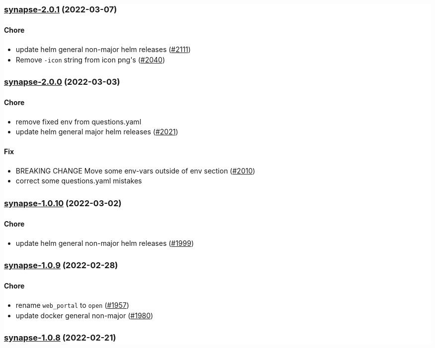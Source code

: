 

<a name="synapse-2.0.1"></a>
### [synapse-2.0.1](https://github.com/truecharts/apps/compare/synapse-2.0.0...synapse-2.0.1) (2022-03-07)

#### Chore

* update helm general non-major helm releases ([#2111](https://github.com/truecharts/apps/issues/2111))
* Remove `-icon` string from icon png's ([#2040](https://github.com/truecharts/apps/issues/2040))



<a name="synapse-2.0.0"></a>
### [synapse-2.0.0](https://github.com/truecharts/apps/compare/synapse-1.0.10...synapse-2.0.0) (2022-03-03)

#### Chore

* remove fixed env from questions.yaml
* update helm general major helm releases ([#2021](https://github.com/truecharts/apps/issues/2021))

#### Fix

* BREAKING CHANGE Move some env-vars outside of env section ([#2010](https://github.com/truecharts/apps/issues/2010))
* correct some questions.yaml mistakes



<a name="synapse-1.0.10"></a>
### [synapse-1.0.10](https://github.com/truecharts/apps/compare/synapse-1.0.9...synapse-1.0.10) (2022-03-02)

#### Chore

* update helm general non-major helm releases ([#1999](https://github.com/truecharts/apps/issues/1999))



<a name="synapse-1.0.9"></a>
### [synapse-1.0.9](https://github.com/truecharts/apps/compare/synapse-1.0.8...synapse-1.0.9) (2022-02-28)

#### Chore

* rename `web_portal` to `open` ([#1957](https://github.com/truecharts/apps/issues/1957))
* update docker general non-major ([#1980](https://github.com/truecharts/apps/issues/1980))



<a name="synapse-1.0.8"></a>
### [synapse-1.0.8](https://github.com/truecharts/apps/compare/synapse-1.0.7...synapse-1.0.8) (2022-02-21)
